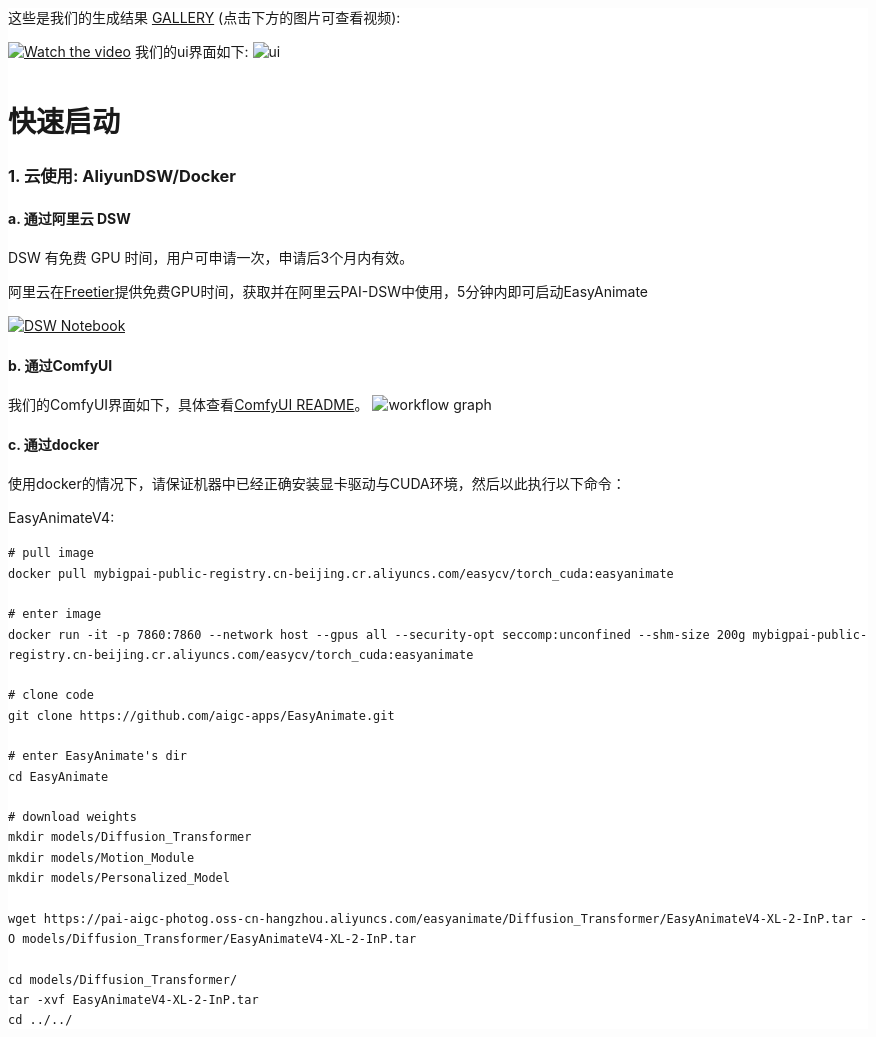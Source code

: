 这些是我们的生成结果 [GALLERY](scripts/Result_Gallery.md) (点击下方的图片可查看视频):

[![Watch the video](https://pai-aigc-photog.oss-cn-hangzhou.aliyuncs.com/easyanimate/asset/v3/i2v_result.jpg)](https://pai-aigc-photog.oss-cn-hangzhou.aliyuncs.com/easyanimate/asset/v3/EasyAnimate-v3-DemoShow.mp4)
我们的ui界面如下:
![ui](https://pai-aigc-photog.oss-cn-hangzhou.aliyuncs.com/easyanimate/asset/ui_v3.jpg)

# 快速启动
### 1. 云使用: AliyunDSW/Docker
#### a. 通过阿里云 DSW
DSW 有免费 GPU 时间，用户可申请一次，申请后3个月内有效。

阿里云在[Freetier](https://free.aliyun.com/?product=9602825&crowd=enterprise&spm=5176.28055625.J_5831864660.1.e939154aRgha4e&scm=20140722.M_9974135.P_110.MO_1806-ID_9974135-MID_9974135-CID_30683-ST_8512-V_1)提供免费GPU时间，获取并在阿里云PAI-DSW中使用，5分钟内即可启动EasyAnimate

[![DSW Notebook](https://pai-aigc-photog.oss-cn-hangzhou.aliyuncs.com/easyanimate/asset/dsw.png)](https://gallery.pai-ml.com/#/preview/deepLearning/cv/easyanimate)

#### b. 通过ComfyUI
我们的ComfyUI界面如下，具体查看[ComfyUI README](comfyui/README.md)。
![workflow graph](https://pai-aigc-photog.oss-cn-hangzhou.aliyuncs.com/easyanimate/asset/v3/comfyui_i2v.jpg)

#### c. 通过docker
使用docker的情况下，请保证机器中已经正确安装显卡驱动与CUDA环境，然后以此执行以下命令：

EasyAnimateV4:
```
# pull image
docker pull mybigpai-public-registry.cn-beijing.cr.aliyuncs.com/easycv/torch_cuda:easyanimate

# enter image
docker run -it -p 7860:7860 --network host --gpus all --security-opt seccomp:unconfined --shm-size 200g mybigpai-public-registry.cn-beijing.cr.aliyuncs.com/easycv/torch_cuda:easyanimate

# clone code
git clone https://github.com/aigc-apps/EasyAnimate.git

# enter EasyAnimate's dir
cd EasyAnimate

# download weights
mkdir models/Diffusion_Transformer
mkdir models/Motion_Module
mkdir models/Personalized_Model

wget https://pai-aigc-photog.oss-cn-hangzhou.aliyuncs.com/easyanimate/Diffusion_Transformer/EasyAnimateV4-XL-2-InP.tar -O models/Diffusion_Transformer/EasyAnimateV4-XL-2-InP.tar

cd models/Diffusion_Transformer/
tar -xvf EasyAnimateV4-XL-2-InP.tar
cd ../../
```
